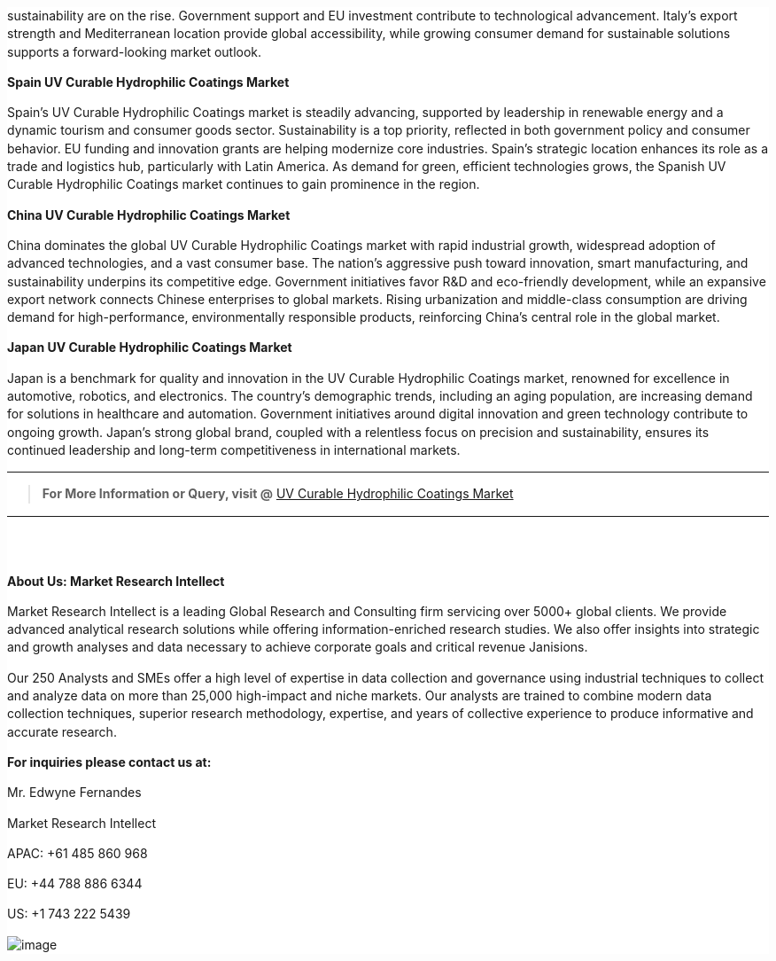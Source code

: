 sustainability are on the rise. Government support and EU investment contribute to technological advancement. Italy&rsquo;s export strength and Mediterranean location provide global accessibility, while growing consumer demand for sustainable solutions supports a forward-looking market outlook.</p><p class="" data-start="4424" data-end="4975"><strong data-start="4424" data-end="4445">Spain UV Curable Hydrophilic Coatings Market</strong></p><p class="" data-start="4424" data-end="4975">Spain&rsquo;s UV Curable Hydrophilic Coatings market is steadily advancing, supported by leadership in renewable energy and a dynamic tourism and consumer goods sector. Sustainability is a top priority, reflected in both government policy and consumer behavior. EU funding and innovation grants are helping modernize core industries. Spain&rsquo;s strategic location enhances its role as a trade and logistics hub, particularly with Latin America. As demand for green, efficient technologies grows, the Spanish UV Curable Hydrophilic Coatings market continues to gain prominence in the region.</p><p class="" data-start="4977" data-end="5589"><strong data-start="4977" data-end="4998">China UV Curable Hydrophilic Coatings Market</strong></p><p class="" data-start="4977" data-end="5589">China dominates the global UV Curable Hydrophilic Coatings market with rapid industrial growth, widespread adoption of advanced technologies, and a vast consumer base. The nation&rsquo;s aggressive push toward innovation, smart manufacturing, and sustainability underpins its competitive edge. Government initiatives favor R&amp;D and eco-friendly development, while an expansive export network connects Chinese enterprises to global markets. Rising urbanization and middle-class consumption are driving demand for high-performance, environmentally responsible products, reinforcing China&rsquo;s central role in the global market.</p><p class="" data-start="5591" data-end="6162"><strong data-start="5591" data-end="5612">Japan UV Curable Hydrophilic Coatings Market</strong></p><p class="" data-start="5591" data-end="6162">Japan is a benchmark for quality and innovation in the UV Curable Hydrophilic Coatings market, renowned for excellence in automotive, robotics, and electronics. The country&rsquo;s demographic trends, including an aging population, are increasing demand for solutions in healthcare and automation. Government initiatives around digital innovation and green technology contribute to ongoing growth. Japan&rsquo;s strong global brand, coupled with a relentless focus on precision and sustainability, ensures its continued leadership and long-term competitiveness in international markets.</p><hr /><blockquote><p><span class="font-[700]"><strong>For More Information or Query, visit&nbsp;@</strong>&nbsp;</span><span class="font-[700]"><a href="https://www.marketresearchintellect.com/product/global-uv-curable-hydrophilic-coatings-market/?utm_source=Linkedin&utm_medium=019" target="_blank" data-tracking-control-name="article-ssr-frontend-pulse_little-text-block" data-tracking-will-navigate="" data-test-link="">UV Curable Hydrophilic Coatings Market</a></span></p></blockquote><hr /><h3>&nbsp;</h3><p><strong><span class="font-[700]">About Us: Market Research Intellect</span></strong></p><p><span class="">Market Research Intellect is a leading Global Research and Consulting firm servicing over 5000+ global clients. We provide advanced analytical research solutions while offering information-enriched research studies.&nbsp;</span>We also offer insights into strategic and growth analyses and data necessary to achieve corporate goals and critical revenue Janisions.</p><p><span class="">Our 250 Analysts and SMEs offer a high level of expertise in data collection and governance using industrial techniques to collect and analyze data on more than 25,000 high-impact and niche markets. Our analysts are trained to combine modern data collection techniques, superior research methodology, expertise, and years of collective experience to produce informative and accurate research.</span></p><p><strong>For inquiries please contact us at:</strong></p><p>Mr. Edwyne Fernandes</p><p>Market Research Intellect</p><p>APAC: +61 485 860 968</p><p>EU: +44 788 886 6344</p><p>US: +1 743 222 5439</p>
![image](https://github.com/user-attachments/assets/2388292e-0c9b-45d7-8b25-6cb950e176cb)
